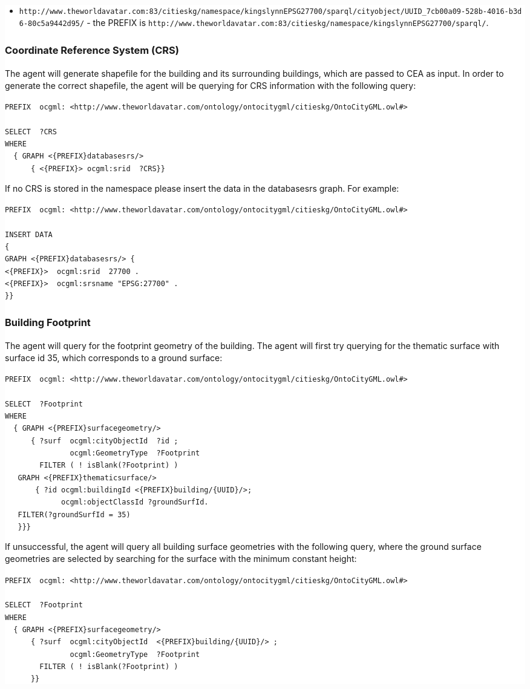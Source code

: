 - `http://www.theworldavatar.com:83/citieskg/namespace/kingslynnEPSG27700/sparql/cityobject/UUID_7cb00a09-528b-4016-b3d6-80c5a9442d95/` - the PREFIX is `http://www.theworldavatar.com:83/citieskg/namespace/kingslynnEPSG27700/sparql/`.

### Coordinate Reference System (CRS)
The agent will generate shapefile for the building and its surrounding buildings, which are passed to CEA as input. In order to generate the correct shapefile, the agent will be querying for CRS information with the following query:

```
PREFIX  ocgml: <http://www.theworldavatar.com/ontology/ontocitygml/citieskg/OntoCityGML.owl#>

SELECT  ?CRS
WHERE
  { GRAPH <{PREFIX}databasesrs/>
      { <{PREFIX}> ocgml:srid  ?CRS}}
```
If no CRS is stored in the namespace please insert the data in the databasesrs graph. For example:
```
PREFIX  ocgml: <http://www.theworldavatar.com/ontology/ontocitygml/citieskg/OntoCityGML.owl#>

INSERT DATA
{
GRAPH <{PREFIX}databasesrs/> {
<{PREFIX}>	ocgml:srid	27700 .
<{PREFIX}>	ocgml:srsname "EPSG:27700" .
}}
```
### Building Footprint
The agent will query for the footprint geometry of the building. The agent will first try querying for the thematic surface with surface id 35, which corresponds to a ground surface:
```
PREFIX  ocgml: <http://www.theworldavatar.com/ontology/ontocitygml/citieskg/OntoCityGML.owl#>

SELECT  ?Footprint
WHERE
  { GRAPH <{PREFIX}surfacegeometry/>
      { ?surf  ocgml:cityObjectId  ?id ;
               ocgml:GeometryType  ?Footprint
        FILTER ( ! isBlank(?Footprint) )
   GRAPH <{PREFIX}thematicsurface/> 
       { ?id ocgml:buildingId <{PREFIX}building/{UUID}/>;
    		 ocgml:objectClassId ?groundSurfId.
   FILTER(?groundSurfId = 35) 
   }}}
```
If unsuccessful, the agent will query all building surface geometries with the following query, where the ground surface geometries are selected by searching for the surface with the minimum constant height:
```
PREFIX  ocgml: <http://www.theworldavatar.com/ontology/ontocitygml/citieskg/OntoCityGML.owl#>

SELECT  ?Footprint
WHERE
  { GRAPH <{PREFIX}surfacegeometry/>
      { ?surf  ocgml:cityObjectId  <{PREFIX}building/{UUID}/> ;
               ocgml:GeometryType  ?Footprint
        FILTER ( ! isBlank(?Footprint) )
      }}
```
